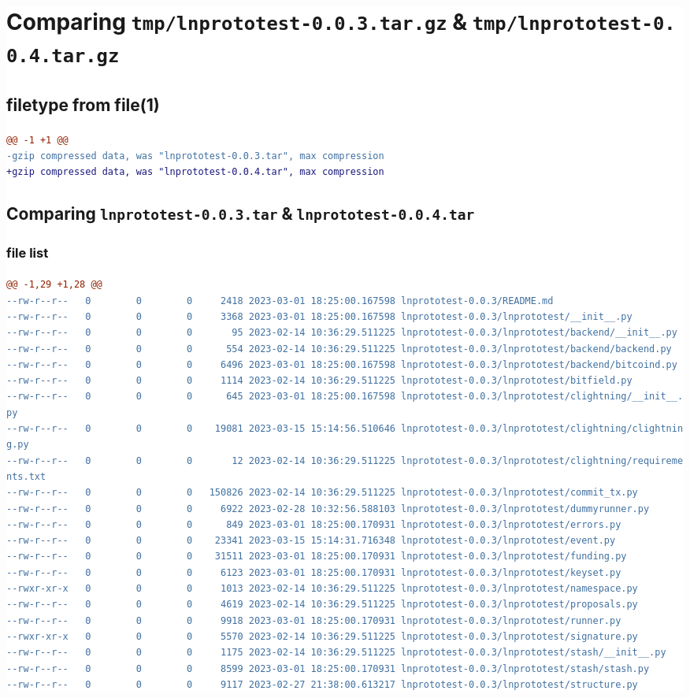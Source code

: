 # Comparing `tmp/lnprototest-0.0.3.tar.gz` & `tmp/lnprototest-0.0.4.tar.gz`

## filetype from file(1)

```diff
@@ -1 +1 @@
-gzip compressed data, was "lnprototest-0.0.3.tar", max compression
+gzip compressed data, was "lnprototest-0.0.4.tar", max compression
```

## Comparing `lnprototest-0.0.3.tar` & `lnprototest-0.0.4.tar`

### file list

```diff
@@ -1,29 +1,28 @@
--rw-r--r--   0        0        0     2418 2023-03-01 18:25:00.167598 lnprototest-0.0.3/README.md
--rw-r--r--   0        0        0     3368 2023-03-01 18:25:00.167598 lnprototest-0.0.3/lnprototest/__init__.py
--rw-r--r--   0        0        0       95 2023-02-14 10:36:29.511225 lnprototest-0.0.3/lnprototest/backend/__init__.py
--rw-r--r--   0        0        0      554 2023-02-14 10:36:29.511225 lnprototest-0.0.3/lnprototest/backend/backend.py
--rw-r--r--   0        0        0     6496 2023-03-01 18:25:00.167598 lnprototest-0.0.3/lnprototest/backend/bitcoind.py
--rw-r--r--   0        0        0     1114 2023-02-14 10:36:29.511225 lnprototest-0.0.3/lnprototest/bitfield.py
--rw-r--r--   0        0        0      645 2023-03-01 18:25:00.167598 lnprototest-0.0.3/lnprototest/clightning/__init__.py
--rw-r--r--   0        0        0    19081 2023-03-15 15:14:56.510646 lnprototest-0.0.3/lnprototest/clightning/clightning.py
--rw-r--r--   0        0        0       12 2023-02-14 10:36:29.511225 lnprototest-0.0.3/lnprototest/clightning/requirements.txt
--rw-r--r--   0        0        0   150826 2023-02-14 10:36:29.511225 lnprototest-0.0.3/lnprototest/commit_tx.py
--rw-r--r--   0        0        0     6922 2023-02-28 10:32:56.588103 lnprototest-0.0.3/lnprototest/dummyrunner.py
--rw-r--r--   0        0        0      849 2023-03-01 18:25:00.170931 lnprototest-0.0.3/lnprototest/errors.py
--rw-r--r--   0        0        0    23341 2023-03-15 15:14:31.716348 lnprototest-0.0.3/lnprototest/event.py
--rw-r--r--   0        0        0    31511 2023-03-01 18:25:00.170931 lnprototest-0.0.3/lnprototest/funding.py
--rw-r--r--   0        0        0     6123 2023-03-01 18:25:00.170931 lnprototest-0.0.3/lnprototest/keyset.py
--rwxr-xr-x   0        0        0     1013 2023-02-14 10:36:29.511225 lnprototest-0.0.3/lnprototest/namespace.py
--rw-r--r--   0        0        0     4619 2023-02-14 10:36:29.511225 lnprototest-0.0.3/lnprototest/proposals.py
--rw-r--r--   0        0        0     9918 2023-03-01 18:25:00.170931 lnprototest-0.0.3/lnprototest/runner.py
--rwxr-xr-x   0        0        0     5570 2023-02-14 10:36:29.511225 lnprototest-0.0.3/lnprototest/signature.py
--rw-r--r--   0        0        0     1175 2023-02-14 10:36:29.511225 lnprototest-0.0.3/lnprototest/stash/__init__.py
--rw-r--r--   0        0        0     8599 2023-03-01 18:25:00.170931 lnprototest-0.0.3/lnprototest/stash/stash.py
--rw-r--r--   0        0        0     9117 2023-02-27 21:38:00.613217 lnprototest-0.0.3/lnprototest/structure.py
```
